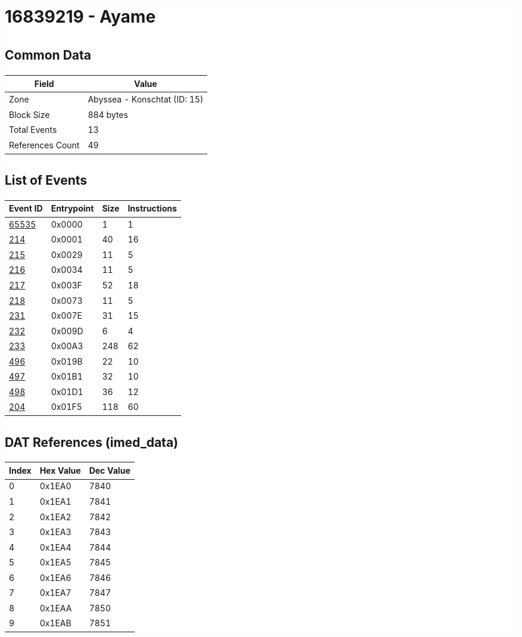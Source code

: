 # 16839219 - Ayame

## Common Data

| Field            | Value                        |
|------------------|------------------------------|
| Zone             | Abyssea - Konschtat (ID: 15) |
| Block Size       | 884 bytes                    |
| Total Events     | 13                           |
| References Count | 49                           |

## List of Events

| Event ID              | Entrypoint   |   Size |   Instructions |
|-----------------------|--------------|--------|----------------|
| [65535](#event-65535) | 0x0000       |      1 |              1 |
| [214](#event-214)     | 0x0001       |     40 |             16 |
| [215](#event-215)     | 0x0029       |     11 |              5 |
| [216](#event-216)     | 0x0034       |     11 |              5 |
| [217](#event-217)     | 0x003F       |     52 |             18 |
| [218](#event-218)     | 0x0073       |     11 |              5 |
| [231](#event-231)     | 0x007E       |     31 |             15 |
| [232](#event-232)     | 0x009D       |      6 |              4 |
| [233](#event-233)     | 0x00A3       |    248 |             62 |
| [496](#event-496)     | 0x019B       |     22 |             10 |
| [497](#event-497)     | 0x01B1       |     32 |             10 |
| [498](#event-498)     | 0x01D1       |     36 |             12 |
| [204](#event-204)     | 0x01F5       |    118 |             60 |

## DAT References (imed_data)

|   Index | Hex Value   |   Dec Value |
|---------|-------------|-------------|
|       0 | 0x1EA0      |        7840 |
|       1 | 0x1EA1      |        7841 |
|       2 | 0x1EA2      |        7842 |
|       3 | 0x1EA3      |        7843 |
|       4 | 0x1EA4      |        7844 |
|       5 | 0x1EA5      |        7845 |
|       6 | 0x1EA6      |        7846 |
|       7 | 0x1EA7      |        7847 |
|       8 | 0x1EAA      |        7850 |
|       9 | 0x1EAB      |        7851 |